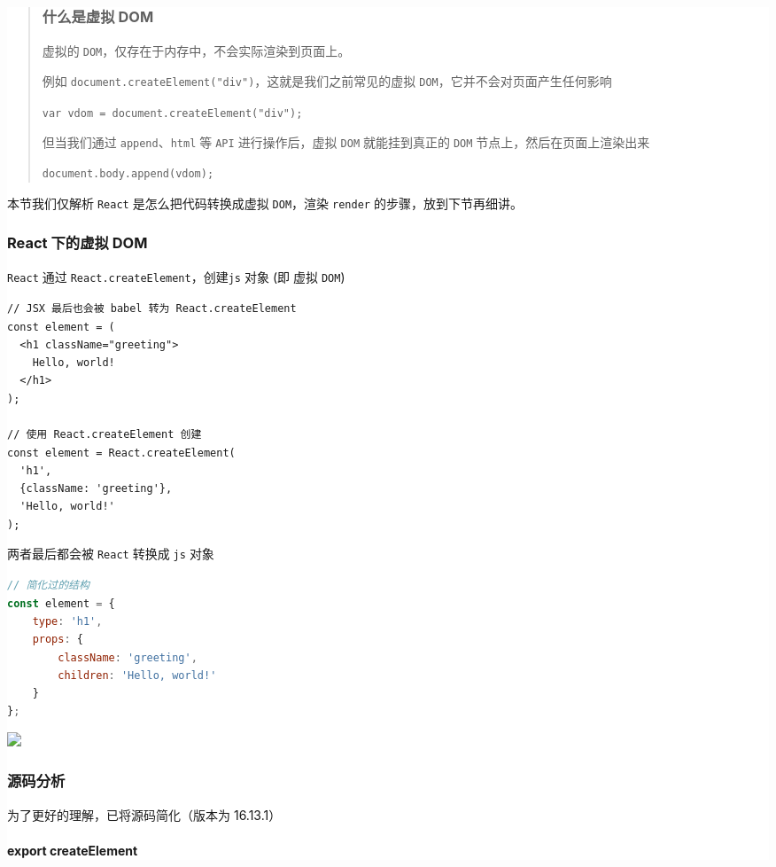 > ### 什么是虚拟 DOM
> 
> 虚拟的 `DOM`，仅存在于内存中，不会实际渲染到页面上。
>
> 例如 `document.createElement("div")`，这就是我们之前常见的虚拟 `DOM`，它并不会对页面产生任何影响
> 
> `var vdom = document.createElement("div");`
> 
> 但当我们通过 `append`、`html` 等 `API` 进行操作后，虚拟 `DOM` 就能挂到真正的 `DOM` 节点上，然后在页面上渲染出来
> 
> `document.body.append(vdom);`

本节我们仅解析 `React` 是怎么把代码转换成虚拟 `DOM`，渲染 `render` 的步骤，放到下节再细讲。

### React 下的虚拟 DOM

`React` 通过 `React.createElement`，创建`js` 对象 (即 虚拟 `DOM`)

```
// JSX 最后也会被 babel 转为 React.createElement
const element = (
  <h1 className="greeting">
    Hello, world!
  </h1>
);

// 使用 React.createElement 创建
const element = React.createElement(
  'h1',
  {className: 'greeting'},
  'Hello, world!'
);
```

两者最后都会被 `React` 转换成 `js` 对象

```js
// 简化过的结构
const element = {
    type: 'h1',
    props: {
        className: 'greeting',
        children: 'Hello, world!'
    }
};
```


![](https://user-gold-cdn.xitu.io/2020/4/25/171b19044d75aa5a?w=598&h=467&f=png&s=25816)

### 源码分析

为了更好的理解，已将源码简化（版本为 16.13.1）

#### export createElement
